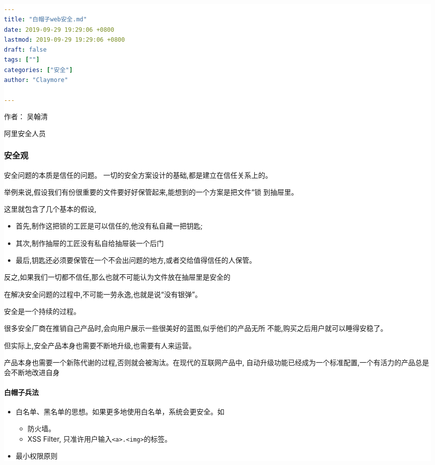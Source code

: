 ```yaml
---
title: "白帽子web安全.md"
date: 2019-09-29 19:29:06 +0800
lastmod: 2019-09-29 19:29:06 +0800
draft: false
tags: [""]
categories: ["安全"]
author: "Claymore"

---
```



作者： 吴翰清

阿里安全人员



### 安全观

安全问题的本质是信任的问题。
一切的安全方案设计的基础,都是建立在信任关系上的。

举例来说,假设我们有份很重要的文件要好好保管起来,能想到的一个方案是把文件“锁
到抽屉里。

这里就包含了几个基本的假设,

* 首先,制作这把锁的工匠是可以信任的,他没有私自藏一把钥匙;

* 其次,制作抽屉的工匠没有私自给抽屉装一个后门

* 最后,钥匙还必须要保管在一个不会出问题的地方,或者交给值得信任的人保管。

反之,如果我们一切都不信任,那么也就不可能认为文件放在抽屉里是安全的



在解决安全问题的过程中,不可能一劳永逸,也就是说“没有银弹”。

安全是一个持续的过程。

很多安全厂商在推销自己产品时,会向用户展示一些很美好的蓝图,似乎他们的产品无所
不能,购买之后用户就可以睡得安稳了。

但实际上,安全产品本身也需要不断地升级,也需要有人来运营。

产品本身也需要一个新陈代谢的过程,否则就会被淘汰。在现代的互联网产品中,
自动升级功能已经成为一个标准配置,一个有活力的产品总是会不断地改进自身

#### 白帽子兵法

* 白名单、黑名单的思想。如果更多地使用白名单，系统会更安全。如

  * 防火墙。
  * XSS Filter,  只准许用户输入`<a>.<img>`的标签。

* 最小权限原则
